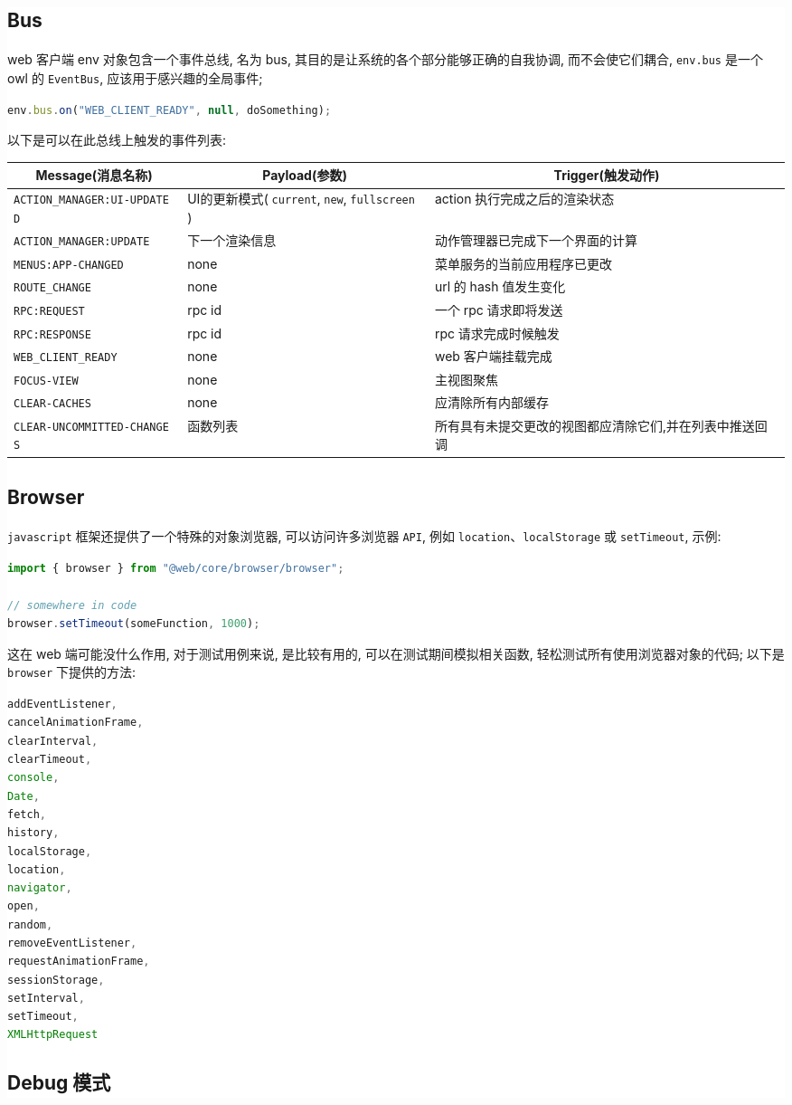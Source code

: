 ## Bus

web 客户端 env 对象包含一个事件总线, 名为 bus, 其目的是让系统的各个部分能够正确的自我协调, 而不会使它们耦合, `env.bus` 是一个 owl 的 `EventBus`, 应该用于感兴趣的全局事件;

```js
env.bus.on("WEB_CLIENT_READY", null, doSomething);
```
以下是可以在此总线上触发的事件列表:

| Message(消息名称)                   | Payload(参数)                               | Trigger(触发动作)                |
|---------------------------------|-------------------------------------------|------------------------------|
| `ACTION_MANAGER:UI-UPDATED`     | UI的更新模式( `current`, `new`, `fullscreen` ) | action 执行完成之后的渲染状态           |
| `ACTION_MANAGER:UPDATE`         | 下一个渲染信息                                   | 动作管理器已完成下一个界面的计算             |
| `MENUS:APP-CHANGED`             | none                                      | 菜单服务的当前应用程序已更改               |
| `ROUTE_CHANGE`                  | none                                      | url 的 hash 值发生变化             |
| `RPC:REQUEST`                   | rpc id                                    | 一个 rpc 请求即将发送                |
| `RPC:RESPONSE`                  | rpc id                                    | rpc 请求完成时候触发                 |
| `WEB_CLIENT_READY`              | none                                      | web 客户端挂载完成                  |
| `FOCUS-VIEW`                    | none                                      | 主视图聚焦                        |
| `CLEAR-CACHES`                  | none                                      | 应清除所有内部缓存                    |
| `CLEAR-UNCOMMITTED-CHANGES`     | 函数列表                                      | 所有具有未提交更改的视图都应清除它们,并在列表中推送回调 |


## Browser 

`javascript` 框架还提供了一个特殊的对象浏览器, 可以访问许多浏览器 `API`, 例如 `location`、`localStorage` 或 `setTimeout`, 示例:

```js
import { browser } from "@web/core/browser/browser";

// somewhere in code
browser.setTimeout(someFunction, 1000);
```
这在 web 端可能没什么作用, 对于测试用例来说, 是比较有用的, 可以在测试期间模拟相关函数, 轻松测试所有使用浏览器对象的代码; 以下是 `browser` 下提供的方法:

```js
addEventListener, 
cancelAnimationFrame, 
clearInterval, 
clearTimeout, 
console, 
Date, 
fetch, 
history, 
localStorage, 
location, 
navigator, 
open, 
random, 
removeEventListener, 
requestAnimationFrame,
sessionStorage,
setInterval,
setTimeout,
XMLHttpRequest
```
## Debug 模式
